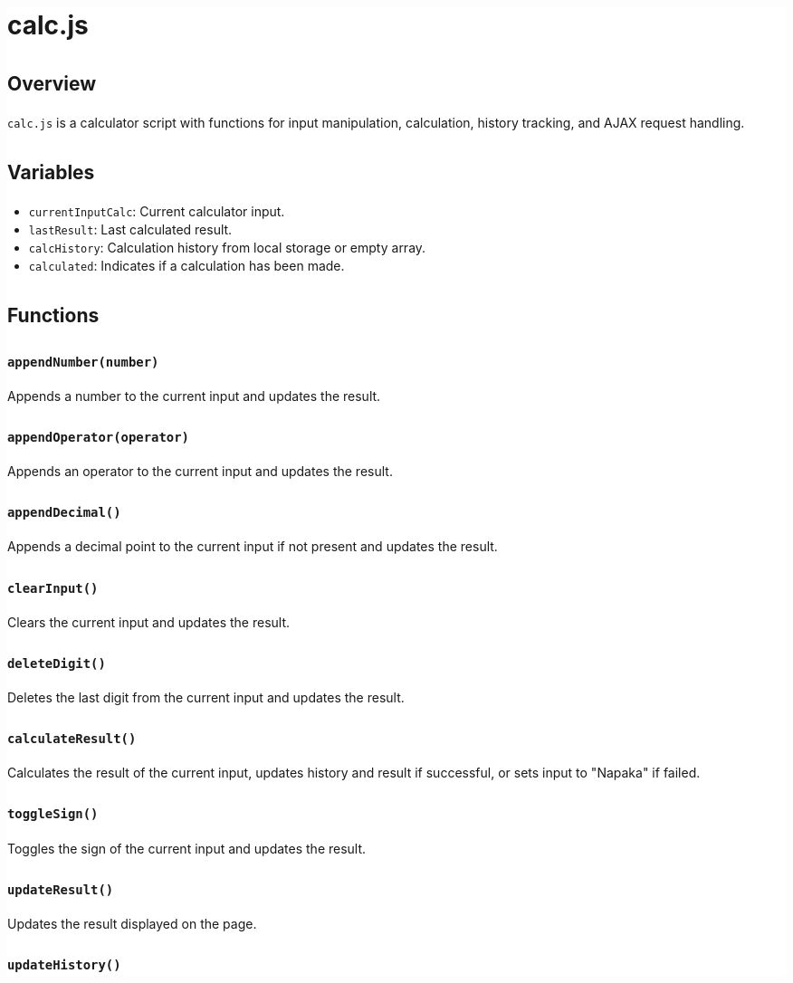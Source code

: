 # calc.js

## Overview

`calc.js` is a calculator script with functions for input manipulation, calculation, history tracking, and AJAX request handling.

## Variables

- `currentInputCalc`: Current calculator input.
- `lastResult`: Last calculated result.
- `calcHistory`: Calculation history from local storage or empty array.
- `calculated`: Indicates if a calculation has been made.

## Functions

### `appendNumber(number)`

Appends a number to the current input and updates the result.

### `appendOperator(operator)`

Appends an operator to the current input and updates the result.

### `appendDecimal()`

Appends a decimal point to the current input if not present and updates the result.

### `clearInput()`

Clears the current input and updates the result.

### `deleteDigit()`

Deletes the last digit from the current input and updates the result.

### `calculateResult()`

Calculates the result of the current input, updates history and result if successful, or sets input to "Napaka" if failed.

### `toggleSign()`

Toggles the sign of the current input and updates the result.

### `updateResult()`

Updates the result displayed on the page.

### `updateHistory()`
